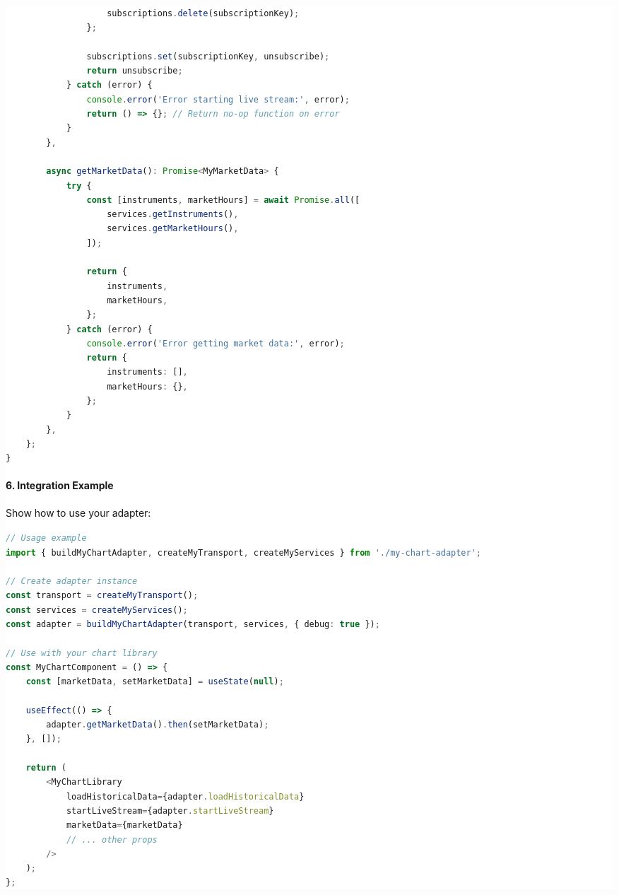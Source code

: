```typescript
                    subscriptions.delete(subscriptionKey);
                };

                subscriptions.set(subscriptionKey, unsubscribe);
                return unsubscribe;
            } catch (error) {
                console.error('Error starting live stream:', error);
                return () => {}; // Return no-op function on error
            }
        },

        async getMarketData(): Promise<MyMarketData> {
            try {
                const [instruments, marketHours] = await Promise.all([
                    services.getInstruments(),
                    services.getMarketHours(),
                ]);

                return {
                    instruments,
                    marketHours,
                };
            } catch (error) {
                console.error('Error getting market data:', error);
                return {
                    instruments: [],
                    marketHours: {},
                };
            }
        },
    };
}
```

#### 6. Integration Example

Show how to use your adapter:

```typescript
// Usage example
import { buildMyChartAdapter, createMyTransport, createMyServices } from './my-chart-adapter';

// Create adapter instance
const transport = createMyTransport();
const services = createMyServices();
const adapter = buildMyChartAdapter(transport, services, { debug: true });

// Use with your chart library
const MyChartComponent = () => {
    const [marketData, setMarketData] = useState(null);

    useEffect(() => {
        adapter.getMarketData().then(setMarketData);
    }, []);

    return (
        <MyChartLibrary
            loadHistoricalData={adapter.loadHistoricalData}
            startLiveStream={adapter.startLiveStream}
            marketData={marketData}
            // ... other props
        />
    );
};
```